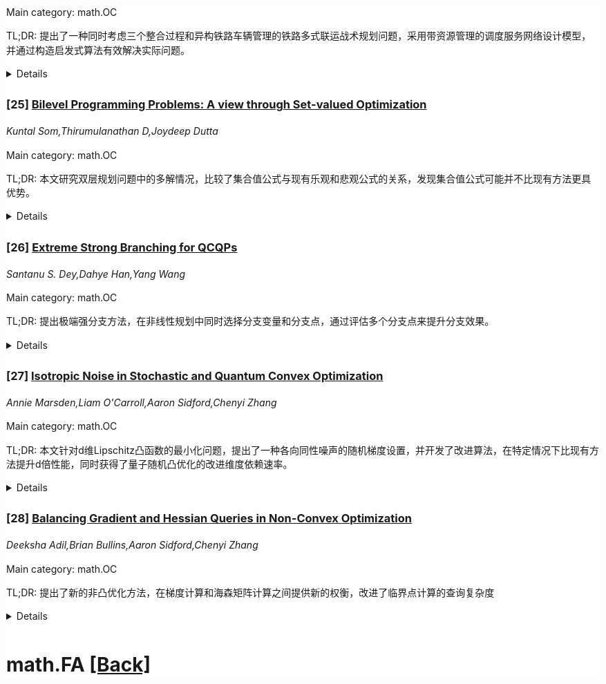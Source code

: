 Main category: math.OC

TL;DR: 提出了一种同时考虑三个整合过程和异构铁路车辆管理的铁路多式联运战术规划问题，采用带资源管理的调度服务网络设计模型，并通过构造启发式算法有效解决实际问题。


<details><summary>Details</summary></details>


### [25] [Bilevel Programming Problems: A view through Set-valued Optimization](https://arxiv.org/abs/2510.20631)
*Kuntal Som,Thirumulanathan D,Joydeep Dutta*

Main category: math.OC

TL;DR: 本文研究双层规划问题中的多解情况，比较了集合值公式与现有乐观和悲观公式的关系，发现集合值公式可能并不比现有方法更具优势。


<details><summary>Details</summary></details>


### [26] [Extreme Strong Branching for QCQPs](https://arxiv.org/abs/2510.20650)
*Santanu S. Dey,Dahye Han,Yang Wang*

Main category: math.OC

TL;DR: 提出极端强分支方法，在非线性规划中同时选择分支变量和分支点，通过评估多个分支点来提升分支效果。


<details><summary>Details</summary></details>


### [27] [Isotropic Noise in Stochastic and Quantum Convex Optimization](https://arxiv.org/abs/2510.20745)
*Annie Marsden,Liam O'Carroll,Aaron Sidford,Chenyi Zhang*

Main category: math.OC

TL;DR: 本文针对d维Lipschitz凸函数的最小化问题，提出了一种各向同性噪声的随机梯度设置，并开发了改进算法，在特定情况下比现有方法提升d倍性能，同时获得了量子随机凸优化的改进维度依赖速率。


<details><summary>Details</summary></details>


### [28] [Balancing Gradient and Hessian Queries in Non-Convex Optimization](https://arxiv.org/abs/2510.20786)
*Deeksha Adil,Brian Bullins,Aaron Sidford,Chenyi Zhang*

Main category: math.OC

TL;DR: 提出了新的非凸优化方法，在梯度计算和海森矩阵计算之间提供新的权衡，改进了临界点计算的查询复杂度


<details><summary>Details</summary></details>


<div id='math.FA'></div>

# math.FA [[Back]](#toc)
